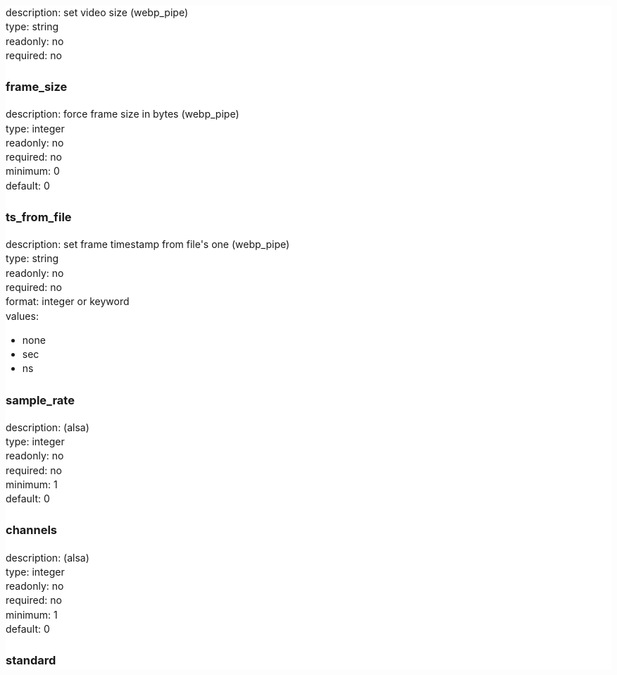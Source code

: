   
description:
set video size (webp_pipe)  
type: string  
readonly: no  
required: no  

### frame_size

  
description:
force frame size in bytes (webp_pipe)  
type: integer  
readonly: no  
required: no  
minimum: 0  
default: 0  

### ts_from_file

  
description:
set frame timestamp from file&#39;s one (webp_pipe)  
type: string  
readonly: no  
required: no  
format: integer or keyword  
values:  
* none
* sec
* ns

### sample_rate

  
description:
(alsa)  
type: integer  
readonly: no  
required: no  
minimum: 1  
default: 0  

### channels

  
description:
(alsa)  
type: integer  
readonly: no  
required: no  
minimum: 1  
default: 0  

### standard
